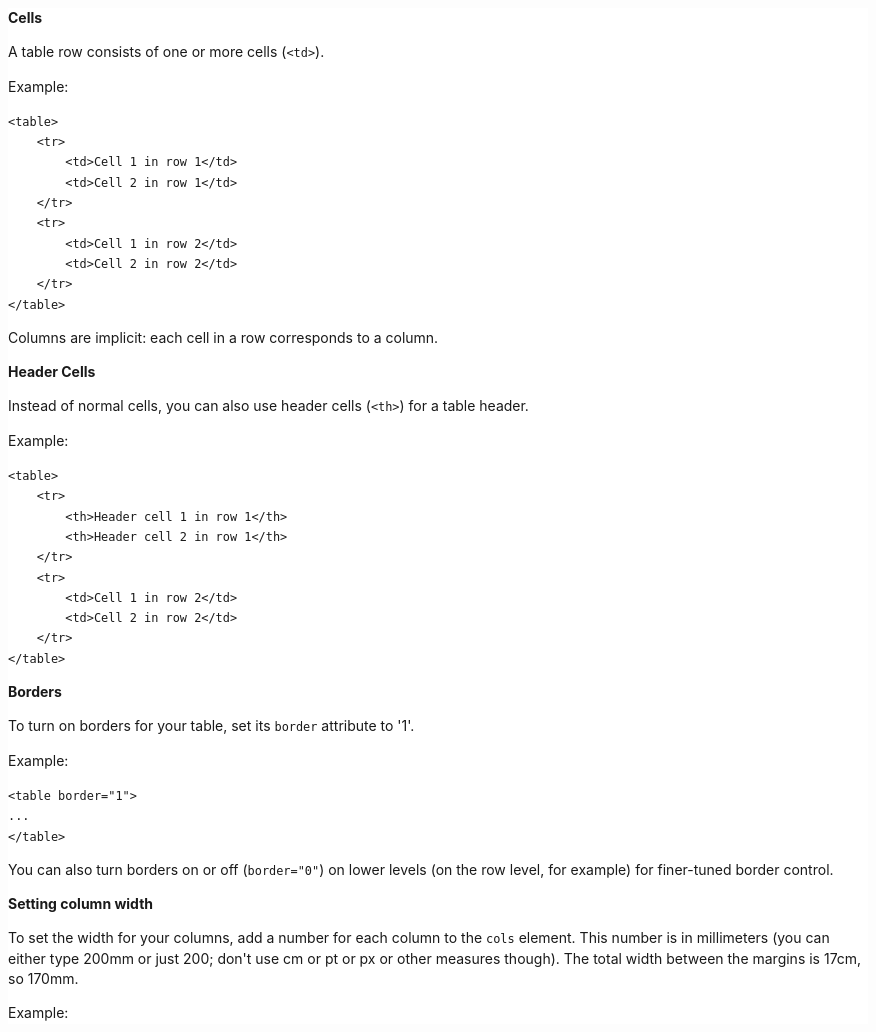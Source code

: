 **Cells**

A table row consists of one or more cells (`<td>`).

Example:

    <table>
        <tr>
            <td>Cell 1 in row 1</td>
            <td>Cell 2 in row 1</td>
        </tr>
        <tr>
            <td>Cell 1 in row 2</td>
            <td>Cell 2 in row 2</td>
        </tr>
    </table>

Columns are implicit: each cell in a row corresponds to a column.

**Header Cells**

Instead of normal cells, you can also use header cells (`<th>`) for a
table header.

Example:

    <table>
        <tr>
            <th>Header cell 1 in row 1</th>
            <th>Header cell 2 in row 1</th>
        </tr>
        <tr>
            <td>Cell 1 in row 2</td>
            <td>Cell 2 in row 2</td>
        </tr>
    </table>

**Borders**

To turn on borders for your table, set its `border` attribute to '1'.

Example:

    <table border="1">
    ...
    </table>

You can also turn borders on or off (`border="0"`) on lower levels (on
the row level, for example) for finer-tuned border control.


**Setting column width**

To set the width for your columns, add a number for each column to the `cols` element. This number is in millimeters (you can either type 200mm or just 200; don't use cm or pt or px or other measures though). The total width between the margins is 17cm, so 170mm.

Example:
